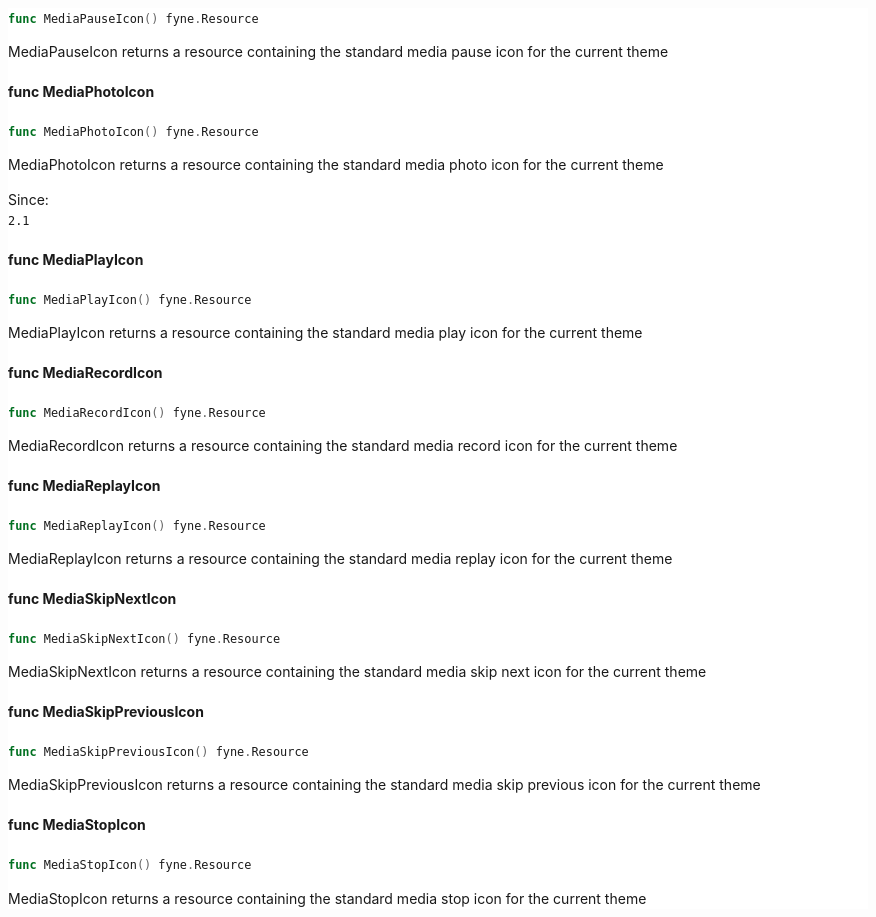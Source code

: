 ```go
func MediaPauseIcon() fyne.Resource
```
MediaPauseIcon returns a resource containing the standard media pause icon for the current theme

#### func  MediaPhotoIcon

```go
func MediaPhotoIcon() fyne.Resource
```
MediaPhotoIcon returns a resource containing the standard media photo icon for the current theme


<div class="since">Since: <code>
2.1</code></div>

#### func  MediaPlayIcon

```go
func MediaPlayIcon() fyne.Resource
```
MediaPlayIcon returns a resource containing the standard media play icon for the current theme

#### func  MediaRecordIcon

```go
func MediaRecordIcon() fyne.Resource
```
MediaRecordIcon returns a resource containing the standard media record icon for the current theme

#### func  MediaReplayIcon

```go
func MediaReplayIcon() fyne.Resource
```
MediaReplayIcon returns a resource containing the standard media replay icon for the current theme

#### func  MediaSkipNextIcon

```go
func MediaSkipNextIcon() fyne.Resource
```
MediaSkipNextIcon returns a resource containing the standard media skip next icon for the current theme

#### func  MediaSkipPreviousIcon

```go
func MediaSkipPreviousIcon() fyne.Resource
```
MediaSkipPreviousIcon returns a resource containing the standard media skip previous icon for the current theme

#### func  MediaStopIcon

```go
func MediaStopIcon() fyne.Resource
```
MediaStopIcon returns a resource containing the standard media stop icon for the current theme
